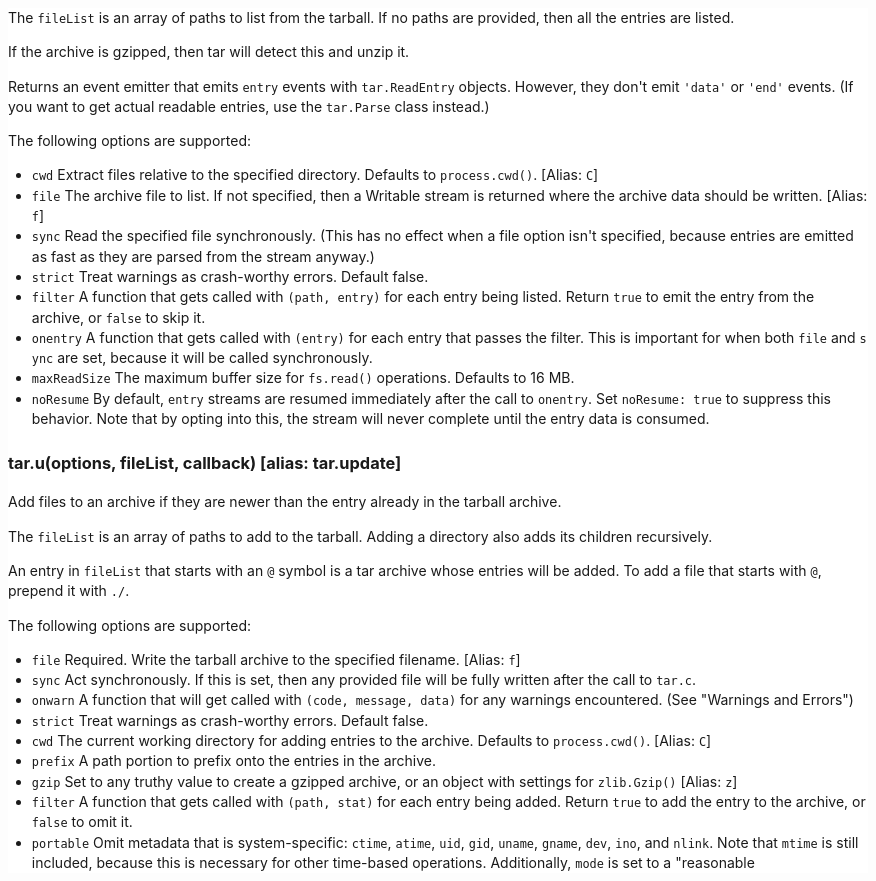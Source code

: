 The `fileList` is an array of paths to list from the tarball.  If
no paths are provided, then all the entries are listed.

If the archive is gzipped, then tar will detect this and unzip it.

Returns an event emitter that emits `entry` events with
`tar.ReadEntry` objects.  However, they don't emit `'data'` or `'end'`
events.  (If you want to get actual readable entries, use the
`tar.Parse` class instead.)

The following options are supported:

- `cwd` Extract files relative to the specified directory.  Defaults
  to `process.cwd()`. [Alias: `C`]
- `file` The archive file to list.  If not specified, then a
  Writable stream is returned where the archive data should be
  written. [Alias: `f`]
- `sync` Read the specified file synchronously.  (This has no effect
  when a file option isn't specified, because entries are emitted as
  fast as they are parsed from the stream anyway.)
- `strict` Treat warnings as crash-worthy errors.  Default false.
- `filter` A function that gets called with `(path, entry)` for each
  entry being listed.  Return `true` to emit the entry from the
  archive, or `false` to skip it.
- `onentry` A function that gets called with `(entry)` for each entry
  that passes the filter.  This is important for when both `file` and
  `sync` are set, because it will be called synchronously.
- `maxReadSize` The maximum buffer size for `fs.read()` operations.
  Defaults to 16 MB.
- `noResume` By default, `entry` streams are resumed immediately after
  the call to `onentry`.  Set `noResume: true` to suppress this
  behavior.  Note that by opting into this, the stream will never
  complete until the entry data is consumed.

### tar.u(options, fileList, callback) [alias: tar.update]

Add files to an archive if they are newer than the entry already in
the tarball archive.

The `fileList` is an array of paths to add to the tarball.  Adding a
directory also adds its children recursively.

An entry in `fileList` that starts with an `@` symbol is a tar archive
whose entries will be added.  To add a file that starts with `@`,
prepend it with `./`.

The following options are supported:

- `file` Required. Write the tarball archive to the specified
  filename. [Alias: `f`]
- `sync` Act synchronously.  If this is set, then any provided file
  will be fully written after the call to `tar.c`.
- `onwarn` A function that will get called with `(code, message, data)` for
  any warnings encountered.  (See "Warnings and Errors")
- `strict` Treat warnings as crash-worthy errors.  Default false.
- `cwd` The current working directory for adding entries to the
  archive.  Defaults to `process.cwd()`.  [Alias: `C`]
- `prefix` A path portion to prefix onto the entries in the archive.
- `gzip` Set to any truthy value to create a gzipped archive, or an
  object with settings for `zlib.Gzip()` [Alias: `z`]
- `filter` A function that gets called with `(path, stat)` for each
  entry being added.  Return `true` to add the entry to the archive,
  or `false` to omit it.
- `portable` Omit metadata that is system-specific: `ctime`, `atime`,
  `uid`, `gid`, `uname`, `gname`, `dev`, `ino`, and `nlink`.  Note
  that `mtime` is still included, because this is necessary for other
  time-based operations.  Additionally, `mode` is set to a "reasonable